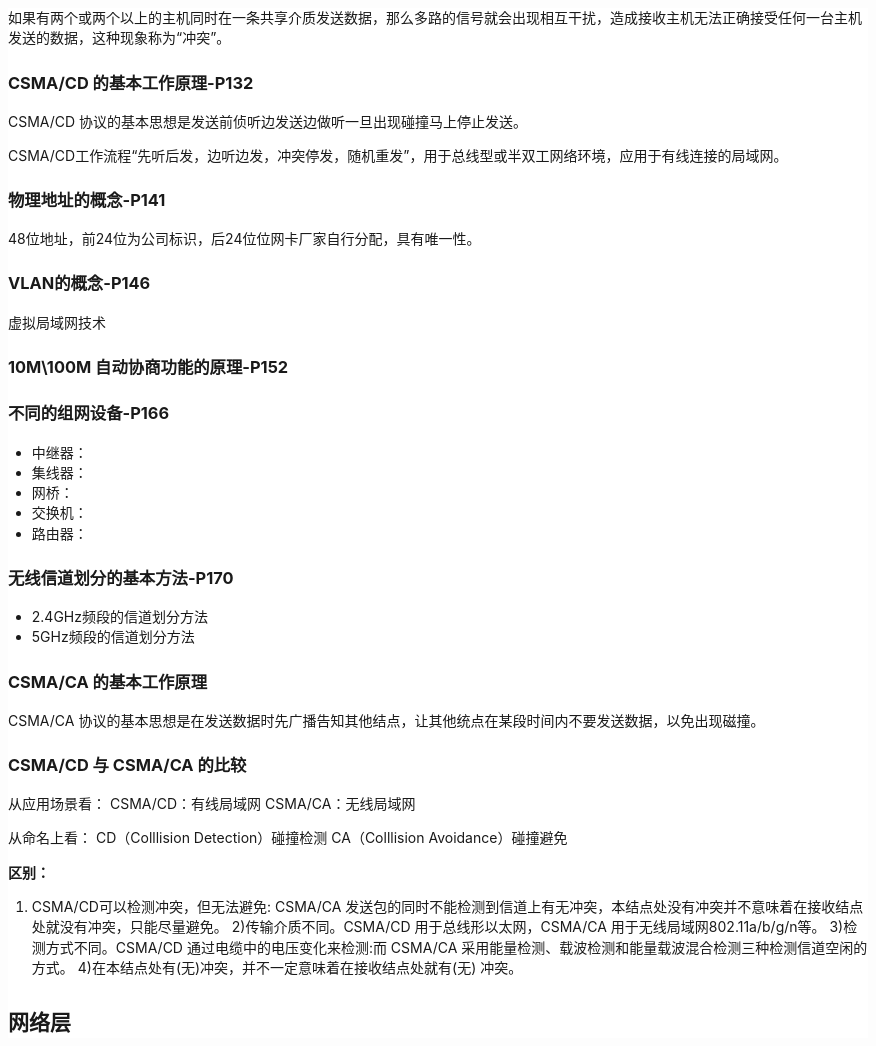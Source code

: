 如果有两个或两个以上的主机同时在一条共享介质发送数据，那么多路的信号就会出现相互干扰，造成接收主机无法正确接受任何一台主机发送的数据，这种现象称为“冲突”。

### CSMA/CD 的基本工作原理-P132

CSMA/CD 协议的基本思想是发送前侦听边发送边做听一旦出现碰撞马上停止发送。

CSMA/CD工作流程“先听后发，边听边发，冲突停发，随机重发”，用于总线型或半双工网络环境，应用于有线连接的局域网。

### 物理地址的概念-P141

48位地址，前24位为公司标识，后24位位网卡厂家自行分配，具有唯一性。

### VLAN的概念-P146

虚拟局域网技术

### 10M\100M 自动协商功能的原理-P152

### 不同的组网设备-P166

- 中继器：
- 集线器：
- 网桥：
- 交换机：
- 路由器：

### 无线信道划分的基本方法-P170

- 2.4GHz频段的信道划分方法
- 5GHz频段的信道划分方法

### CSMA/CA 的基本工作原理

CSMA/CA 协议的基本思想是在发送数据时先广播告知其他结点，让其他统点在某段时间内不要发送数据，以免出现磁撞。

### CSMA/CD 与 CSMA/CA 的比较

从应用场景看：
    CSMA/CD：有线局域网
    CSMA/CA：无线局域网

从命名上看：
   CD（Colllision Detection）碰撞检测
   CA（Colllision Avoidance）碰撞避免

**区别：**

1) CSMA/CD可以检测冲突，但无法避免: CSMA/CA 发送包的同时不能检测到信道上有无冲突，本结点处没有冲突并不意味着在接收结点处就没有冲突，只能尽量避免。
2)传输介质不同。CSMA/CD 用于总线形以太网，CSMA/CA 用于无线局域网802.11a/b/g/n等。
3)检测方式不同。CSMA/CD 通过电缆中的电压变化来检测:而 CSMA/CA 采用能量检测、载波检测和能量载波混合检测三种检测信道空闲的方式。
4)在本结点处有(无)冲突，并不一定意味着在接收结点处就有(无) 冲突。



## 网络层
